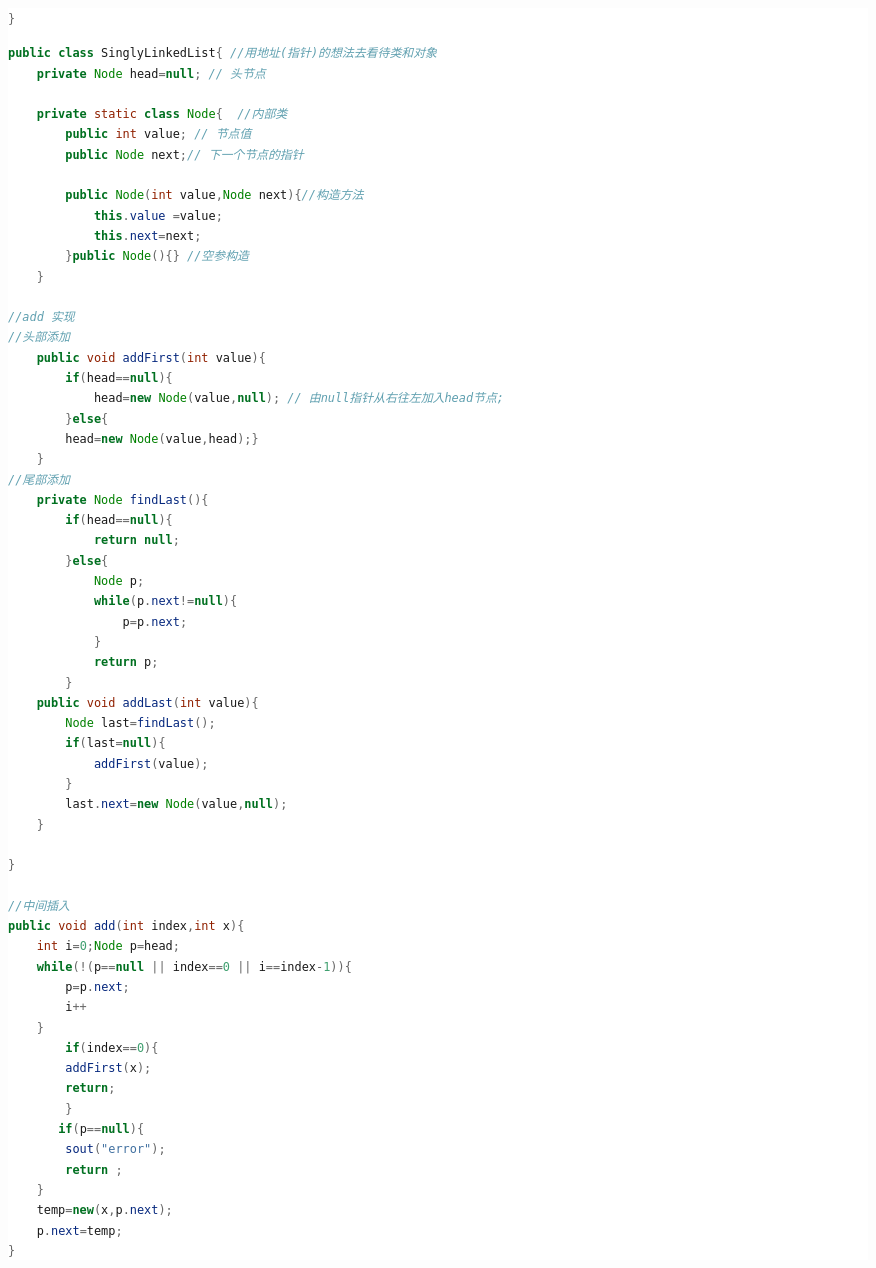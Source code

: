 ```java
}
```
```java
public class SinglyLinkedList{ //用地址(指针)的想法去看待类和对象
	private Node head=null; // 头节点

	private	static class Node{  //内部类
		public int value; // 节点值
		public Node next;// 下一个节点的指针

		public Node(int value,Node next){//构造方法
			this.value =value;
			this.next=next;
		}public Node(){} //空参构造
	}

//add 实现
//头部添加
	public void addFirst(int value){
		if(head==null){
			head=new Node(value,null); // 由null指针从右往左加入head节点;
		}else{
		head=new Node(value,head);}
	}
//尾部添加
	private Node findLast(){
		if(head==null){
			return null;
		}else{
			Node p;
			while(p.next!=null){
				p=p.next;
			}
			return p;
		}
	public void addLast(int value){
		Node last=findLast();
		if(last=null){
			addFirst(value);
		}
		last.next=new Node(value,null);
	}

}

//中间插入
public void add(int index,int x){
	int i=0;Node p=head;
	while(!(p==null || index==0 || i==index-1)){
		p=p.next;
		i++
	}
		if(index==0){
		addFirst(x);
		return;
		}
	   if(p==null){
		sout("error");
		return ;
	}
	temp=new(x,p.next);
	p.next=temp;
}
```